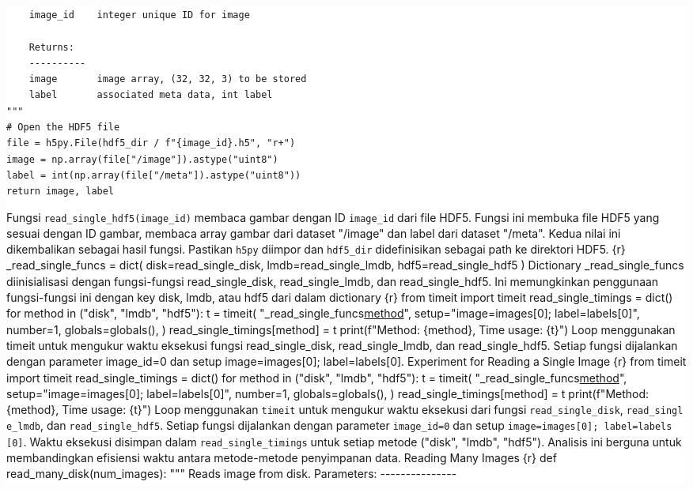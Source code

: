         image_id    integer unique ID for image

        Returns:
        ----------
        image       image array, (32, 32, 3) to be stored
        label       associated meta data, int label
    """
    # Open the HDF5 file
    file = h5py.File(hdf5_dir / f"{image_id}.h5", "r+")
    image = np.array(file["/image"]).astype("uint8")
    label = int(np.array(file["/meta"]).astype("uint8"))
    return image, label
Fungsi `read_single_hdf5(image_id)` membaca gambar dengan ID `image_id` dari file HDF5. Fungsi ini membuka file HDF5 yang sesuai dengan ID gambar, membaca array gambar dari dataset "/image" dan label dari dataset "/meta". Kedua nilai ini dikembalikan sebagai hasil fungsi. Pastikan `h5py` diimpor dan `hdf5_dir` didefinisikan sebagai path ke direktori HDF5.
{r}
_read_single_funcs = dict(
    disk=read_single_disk, lmdb=read_single_lmdb, hdf5=read_single_hdf5
)
Dictionary _read_single_funcs diinisialisasi dengan fungsi-fungsi read_single_disk, read_single_lmdb, dan read_single_hdf5. Ini memungkinkan penggunaan fungsi-fungsi ini dengan key disk, lmdb, atau hdf5 dari dalam dictionary
{r}
from timeit import timeit
read_single_timings = dict()
for method in ("disk", "lmdb", "hdf5"):
    t = timeit(
        "_read_single_funcs[method](0)",
        setup="image=images[0]; label=labels[0]",
        number=1,
        globals=globals(),
    )
    read_single_timings[method] = t
    print(f"Method: {method}, Time usage: {t}")
Loop menggunakan timeit untuk mengukur waktu eksekusi fungsi read_single_disk, read_single_lmdb, dan read_single_hdf5. Setiap fungsi dijalankan dengan parameter image_id=0 dan setup image=images[0]; label=labels[0].
Experiment for Reading a Single Image
{r}
from timeit import timeit
read_single_timings = dict()
for method in ("disk", "lmdb", "hdf5"):
    t = timeit(
        "_read_single_funcs[method](0)",
        setup="image=images[0]; label=labels[0]",
        number=1,
        globals=globals(),
    )
    read_single_timings[method] = t
    print(f"Method: {method}, Time usage: {t}")
Loop menggunakan `timeit` untuk mengukur waktu eksekusi dari fungsi `read_single_disk`, `read_single_lmdb`, dan `read_single_hdf5`. Setiap fungsi dijalankan dengan parameter `image_id=0` dan setup `image=images[0]; label=labels[0]`. Waktu eksekusi disimpan dalam `read_single_timings` untuk setiap metode ("disk", "lmdb", "hdf5"). Analisis ini berguna untuk membandingkan efisiensi waktu antara metode-metode penyimpanan data.
Reading Many Images
{r}
def read_many_disk(num_images):
    """ Reads image from disk.
        Parameters:
        ---------------